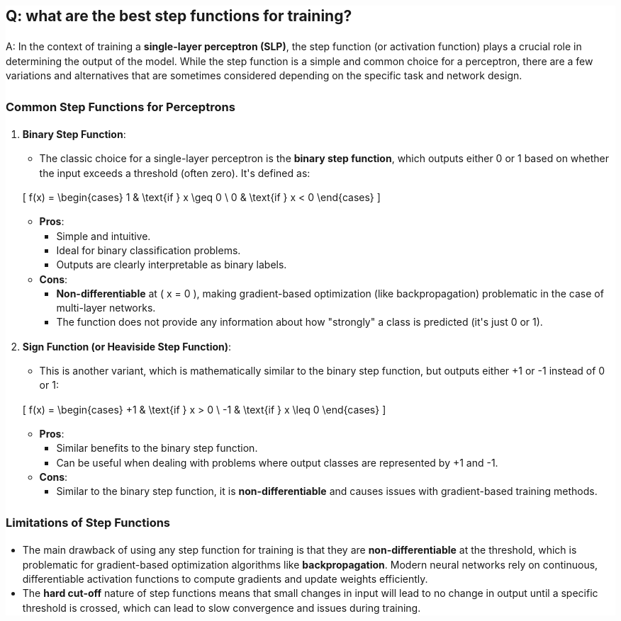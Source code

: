 
## Q: what are the best step functions for training?

A: In the context of training a **single-layer perceptron (SLP)**, the step function (or activation function) plays a crucial role in determining the output of the model. While the step function is a simple and common choice for a perceptron, there are a few variations and alternatives that are sometimes considered depending on the specific task and network design.

### Common Step Functions for Perceptrons

1. **Binary Step Function**:
   - The classic choice for a single-layer perceptron is the **binary step function**, which outputs either 0 or 1 based on whether the input exceeds a threshold (often zero). It's defined as:

   \[
   f(x) =
   \begin{cases}
   1 & \text{if } x \geq 0 \\
   0 & \text{if } x < 0
   \end{cases}
   \]

   - **Pros**:
     - Simple and intuitive.
     - Ideal for binary classification problems.
     - Outputs are clearly interpretable as binary labels.
   - **Cons**:
     - **Non-differentiable** at \( x = 0 \), making gradient-based optimization (like backpropagation) problematic in the case of multi-layer networks.
     - The function does not provide any information about how "strongly" a class is predicted (it's just 0 or 1).

2. **Sign Function (or Heaviside Step Function)**:
   - This is another variant, which is mathematically similar to the binary step function, but outputs either +1 or -1 instead of 0 or 1:

   \[
   f(x) = \begin{cases}
   +1 & \text{if } x > 0 \\
   -1 & \text{if } x \leq 0
   \end{cases}
   \]

   - **Pros**:
     - Similar benefits to the binary step function.
     - Can be useful when dealing with problems where output classes are represented by +1 and -1.
   - **Cons**:
     - Similar to the binary step function, it is **non-differentiable** and causes issues with gradient-based training methods.

### Limitations of Step Functions
- The main drawback of using any step function for training is that they are **non-differentiable** at the threshold, which is problematic for gradient-based optimization algorithms like **backpropagation**. Modern neural networks rely on continuous, differentiable activation functions to compute gradients and update weights efficiently.
- The **hard cut-off** nature of step functions means that small changes in input will lead to no change in output until a specific threshold is crossed, which can lead to slow convergence and issues during training.
